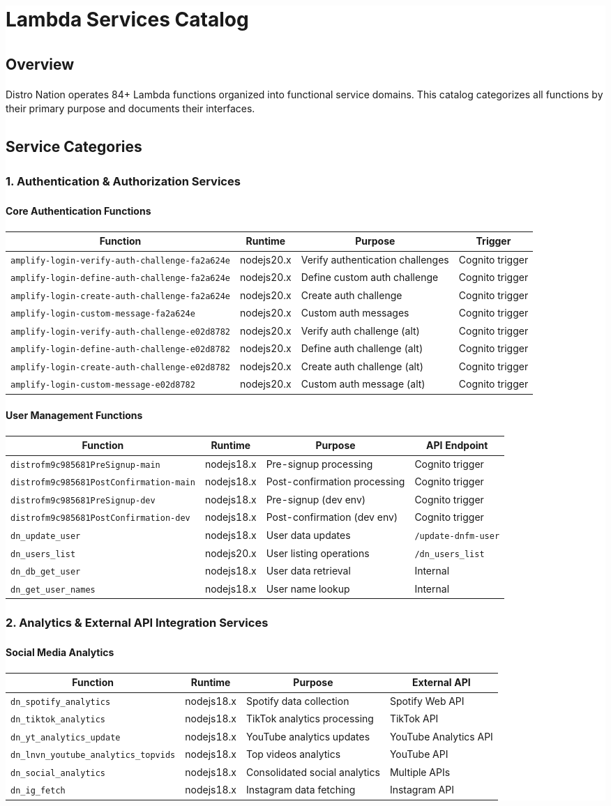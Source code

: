 # Lambda Services Catalog

## Overview
Distro Nation operates 84+ Lambda functions organized into functional service domains. This catalog categorizes all functions by their primary purpose and documents their interfaces.

## Service Categories

### 1. Authentication & Authorization Services

#### Core Authentication Functions
| Function | Runtime | Purpose | Trigger |
|----------|---------|---------|---------|
| `amplify-login-verify-auth-challenge-fa2a624e` | nodejs20.x | Verify authentication challenges | Cognito trigger |
| `amplify-login-define-auth-challenge-fa2a624e` | nodejs20.x | Define custom auth challenge | Cognito trigger |
| `amplify-login-create-auth-challenge-fa2a624e` | nodejs20.x | Create auth challenge | Cognito trigger |
| `amplify-login-custom-message-fa2a624e` | nodejs20.x | Custom auth messages | Cognito trigger |
| `amplify-login-verify-auth-challenge-e02d8782` | nodejs20.x | Verify auth challenge (alt) | Cognito trigger |
| `amplify-login-define-auth-challenge-e02d8782` | nodejs20.x | Define auth challenge (alt) | Cognito trigger |
| `amplify-login-create-auth-challenge-e02d8782` | nodejs20.x | Create auth challenge (alt) | Cognito trigger |
| `amplify-login-custom-message-e02d8782` | nodejs20.x | Custom auth message (alt) | Cognito trigger |

#### User Management Functions
| Function | Runtime | Purpose | API Endpoint |
|----------|---------|---------|--------------|
| `distrofm9c985681PreSignup-main` | nodejs18.x | Pre-signup processing | Cognito trigger |
| `distrofm9c985681PostConfirmation-main` | nodejs18.x | Post-confirmation processing | Cognito trigger |
| `distrofm9c985681PreSignup-dev` | nodejs18.x | Pre-signup (dev env) | Cognito trigger |
| `distrofm9c985681PostConfirmation-dev` | nodejs18.x | Post-confirmation (dev env) | Cognito trigger |
| `dn_update_user` | nodejs18.x | User data updates | `/update-dnfm-user` |
| `dn_users_list` | nodejs20.x | User listing operations | `/dn_users_list` |
| `dn_db_get_user` | nodejs18.x | User data retrieval | Internal |
| `dn_get_user_names` | nodejs18.x | User name lookup | Internal |

### 2. Analytics & External API Integration Services

#### Social Media Analytics
| Function | Runtime | Purpose | External API |
|----------|---------|---------|-------------|
| `dn_spotify_analytics` | nodejs18.x | Spotify data collection | Spotify Web API |
| `dn_tiktok_analytics` | nodejs18.x | TikTok analytics processing | TikTok API |
| `dn_yt_analytics_update` | nodejs18.x | YouTube analytics updates | YouTube Analytics API |
| `dn_lnvn_youtube_analytics_topvids` | nodejs18.x | Top videos analytics | YouTube API |
| `dn_social_analytics` | nodejs18.x | Consolidated social analytics | Multiple APIs |
| `dn_ig_fetch` | nodejs18.x | Instagram data fetching | Instagram API |
